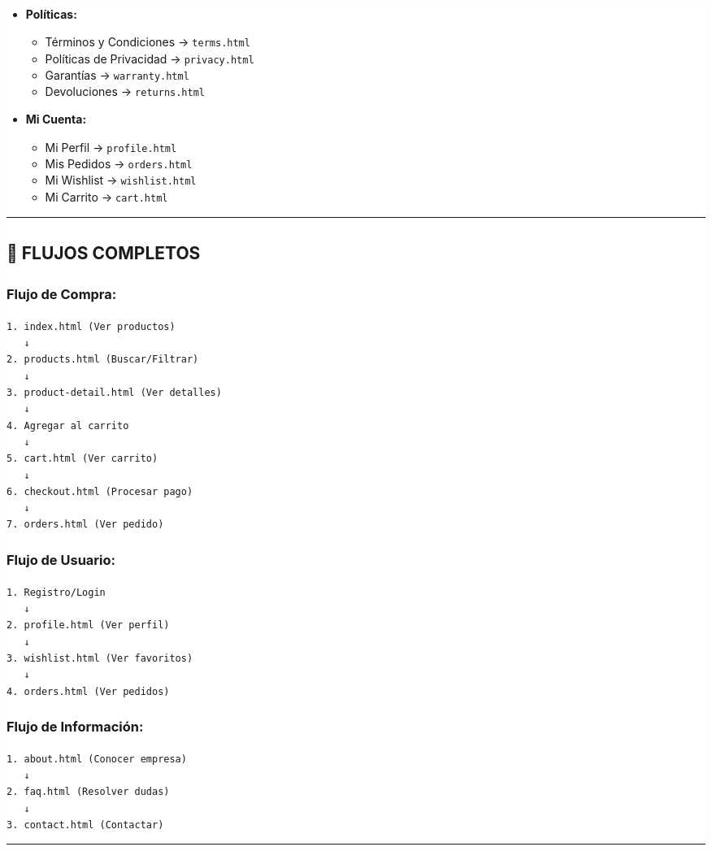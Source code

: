 - **Políticas:**
  - Términos y Condiciones → `terms.html`
  - Políticas de Privacidad → `privacy.html`
  - Garantías → `warranty.html`
  - Devoluciones → `returns.html`

- **Mi Cuenta:**
  - Mi Perfil → `profile.html`
  - Mis Pedidos → `orders.html`
  - Mi Wishlist → `wishlist.html`
  - Mi Carrito → `cart.html`

---

## 🚀 **FLUJOS COMPLETOS**

### **Flujo de Compra:**
```
1. index.html (Ver productos)
   ↓
2. products.html (Buscar/Filtrar)
   ↓
3. product-detail.html (Ver detalles)
   ↓
4. Agregar al carrito
   ↓
5. cart.html (Ver carrito)
   ↓
6. checkout.html (Procesar pago)
   ↓
7. orders.html (Ver pedido)
```

### **Flujo de Usuario:**
```
1. Registro/Login
   ↓
2. profile.html (Ver perfil)
   ↓
3. wishlist.html (Ver favoritos)
   ↓
4. orders.html (Ver pedidos)
```

### **Flujo de Información:**
```
1. about.html (Conocer empresa)
   ↓
2. faq.html (Resolver dudas)
   ↓
3. contact.html (Contactar)
```

---